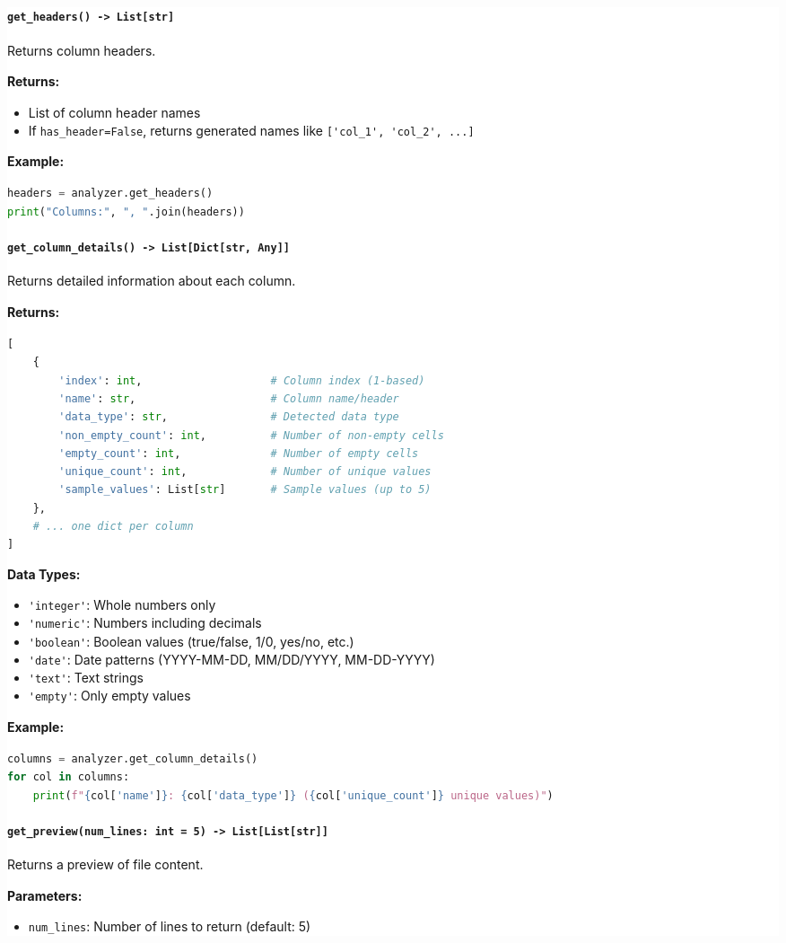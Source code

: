 #### `get_headers() -> List[str]`

Returns column headers.

**Returns:**
- List of column header names
- If `has_header=False`, returns generated names like `['col_1', 'col_2', ...]`

**Example:**
```python
headers = analyzer.get_headers()
print("Columns:", ", ".join(headers))
```

#### `get_column_details() -> List[Dict[str, Any]]`

Returns detailed information about each column.

**Returns:**
```python
[
    {
        'index': int,                    # Column index (1-based)
        'name': str,                     # Column name/header
        'data_type': str,                # Detected data type
        'non_empty_count': int,          # Number of non-empty cells
        'empty_count': int,              # Number of empty cells
        'unique_count': int,             # Number of unique values
        'sample_values': List[str]       # Sample values (up to 5)
    },
    # ... one dict per column
]
```

**Data Types:**
- `'integer'`: Whole numbers only
- `'numeric'`: Numbers including decimals
- `'boolean'`: Boolean values (true/false, 1/0, yes/no, etc.)
- `'date'`: Date patterns (YYYY-MM-DD, MM/DD/YYYY, MM-DD-YYYY)
- `'text'`: Text strings
- `'empty'`: Only empty values

**Example:**
```python
columns = analyzer.get_column_details()
for col in columns:
    print(f"{col['name']}: {col['data_type']} ({col['unique_count']} unique values)")
```

#### `get_preview(num_lines: int = 5) -> List[List[str]]`

Returns a preview of file content.

**Parameters:**
- `num_lines`: Number of lines to return (default: 5)
